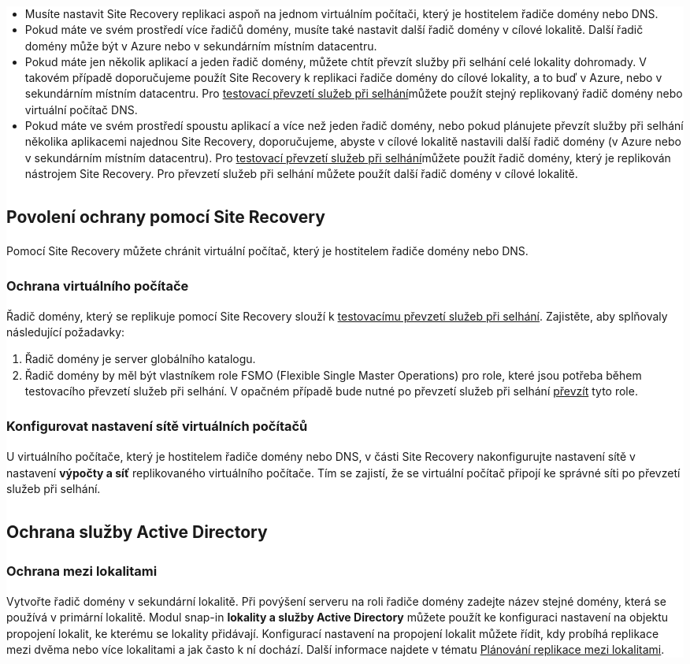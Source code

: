 - Musíte nastavit Site Recovery replikaci aspoň na jednom virtuálním počítači, který je hostitelem řadiče domény nebo DNS.
- Pokud máte ve svém prostředí více řadičů domény, musíte také nastavit další řadič domény v cílové lokalitě. Další řadič domény může být v Azure nebo v sekundárním místním datacentru.
- Pokud máte jen několik aplikací a jeden řadič domény, můžete chtít převzít služby při selhání celé lokality dohromady. V takovém případě doporučujeme použít Site Recovery k replikaci řadiče domény do cílové lokality, a to buď v Azure, nebo v sekundárním místním datacentru. Pro [testovací převzetí služeb při selhání](#test-failover-considerations)můžete použít stejný replikovaný řadič domény nebo virtuální počítač DNS.
- Pokud máte ve svém prostředí spoustu aplikací a více než jeden řadič domény, nebo pokud plánujete převzít služby při selhání několika aplikacemi najednou Site Recovery, doporučujeme, abyste v cílové lokalitě nastavili další řadič domény (v Azure nebo v sekundárním místním datacentru). Pro [testovací převzetí služeb při selhání](#test-failover-considerations)můžete použít řadič domény, který je replikován nástrojem Site Recovery. Pro převzetí služeb při selhání můžete použít další řadič domény v cílové lokalitě.

## <a name="enable-protection-with-site-recovery"></a>Povolení ochrany pomocí Site Recovery

Pomocí Site Recovery můžete chránit virtuální počítač, který je hostitelem řadiče domény nebo DNS.

### <a name="protect-the-vm"></a>Ochrana virtuálního počítače

Řadič domény, který se replikuje pomocí Site Recovery slouží k [testovacímu převzetí služeb při selhání](#test-failover-considerations). Zajistěte, aby splňovaly následující požadavky:

1. Řadič domény je server globálního katalogu.
1. Řadič domény by měl být vlastníkem role FSMO (Flexible Single Master Operations) pro role, které jsou potřeba během testovacího převzetí služeb při selhání. V opačném případě bude nutné po převzetí služeb při selhání [převzít](https://support.microsoft.com/help/255504/using-ntdsutil-exe-to-transfer-or-seize-fsmo-roles-to-a-domain-control) tyto role.

### <a name="configure-vm-network-settings"></a>Konfigurovat nastavení sítě virtuálních počítačů

U virtuálního počítače, který je hostitelem řadiče domény nebo DNS, v části Site Recovery nakonfigurujte nastavení sítě v nastavení **výpočty a síť** replikovaného virtuálního počítače. Tím se zajistí, že se virtuální počítač připojí ke správné síti po převzetí služeb při selhání.

## <a name="protect-active-directory"></a>Ochrana služby Active Directory

### <a name="site-to-site-protection"></a>Ochrana mezi lokalitami

Vytvořte řadič domény v sekundární lokalitě. Při povýšení serveru na roli řadiče domény zadejte název stejné domény, která se používá v primární lokalitě. Modul snap-in **lokality a služby Active Directory** můžete použít ke konfiguraci nastavení na objektu propojení lokalit, ke kterému se lokality přidávají. Konfigurací nastavení na propojení lokalit můžete řídit, kdy probíhá replikace mezi dvěma nebo více lokalitami a jak často k ní dochází. Další informace najdete v tématu [Plánování replikace mezi lokalitami](/previous-versions/windows/it-pro/windows-server-2008-R2-and-2008/cc731862(v=ws.11)).
